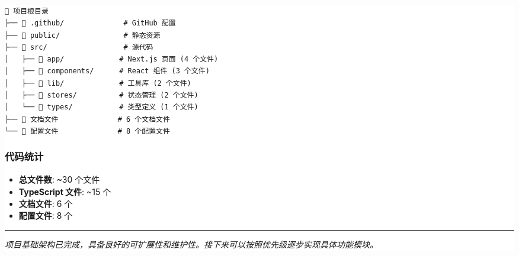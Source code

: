 ```
📁 项目根目录
├── 📁 .github/              # GitHub 配置
├── 📁 public/               # 静态资源
├── 📁 src/                  # 源代码
│   ├── 📁 app/             # Next.js 页面 (4 个文件)
│   ├── 📁 components/      # React 组件 (3 个文件)
│   ├── 📁 lib/             # 工具库 (2 个文件)
│   ├── 📁 stores/          # 状态管理 (2 个文件)
│   └── 📁 types/           # 类型定义 (1 个文件)
├── 📄 文档文件              # 6 个文档文件
└── 📄 配置文件              # 8 个配置文件
```

### 代码统计

- **总文件数**: ~30 个文件
- **TypeScript 文件**: ~15 个
- **文档文件**: 6 个
- **配置文件**: 8 个

---

_项目基础架构已完成，具备良好的可扩展性和维护性。接下来可以按照优先级逐步实现具体功能模块。_
